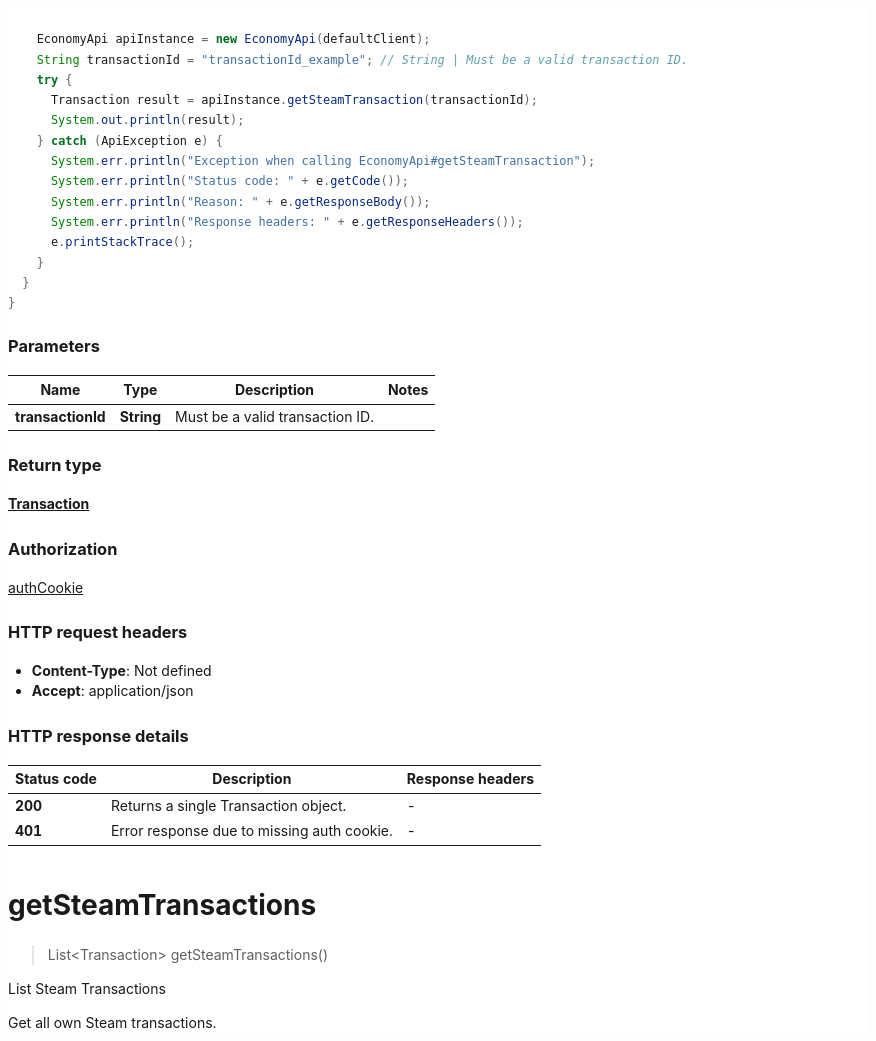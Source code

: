 ```java

    EconomyApi apiInstance = new EconomyApi(defaultClient);
    String transactionId = "transactionId_example"; // String | Must be a valid transaction ID.
    try {
      Transaction result = apiInstance.getSteamTransaction(transactionId);
      System.out.println(result);
    } catch (ApiException e) {
      System.err.println("Exception when calling EconomyApi#getSteamTransaction");
      System.err.println("Status code: " + e.getCode());
      System.err.println("Reason: " + e.getResponseBody());
      System.err.println("Response headers: " + e.getResponseHeaders());
      e.printStackTrace();
    }
  }
}
```

### Parameters

| Name | Type | Description  | Notes |
|------------- | ------------- | ------------- | -------------|
| **transactionId** | **String**| Must be a valid transaction ID. | |

### Return type

[**Transaction**](Transaction.md)

### Authorization

[authCookie](../README.md#authCookie)

### HTTP request headers

 - **Content-Type**: Not defined
 - **Accept**: application/json

### HTTP response details
| Status code | Description | Response headers |
|-------------|-------------|------------------|
| **200** | Returns a single Transaction object. |  -  |
| **401** | Error response due to missing auth cookie. |  -  |

<a name="getSteamTransactions"></a>
# **getSteamTransactions**
> List&lt;Transaction&gt; getSteamTransactions()

List Steam Transactions

Get all own Steam transactions.
